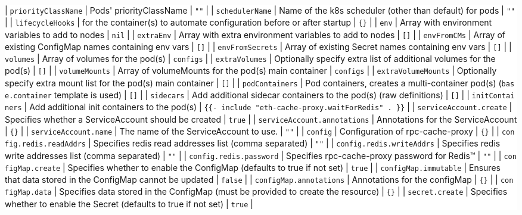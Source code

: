| `priorityClassName`                     | Pods' priorityClassName                                                                                                          | `""`                                                 |
| `schedulerName`                         | Name of the k8s scheduler (other than default) for pods                                                                          | `""`                                                 |
| `lifecycleHooks`                        | for the container(s) to automate configuration before or after startup                                                           | `{}`                                                 |
| `env`                                   | Array with environment variables to add to nodes                                                                                 | `nil`                                                |
| `extraEnv`                              | Array with extra environment variables to add to nodes                                                                           | `[]`                                                 |
| `envFromCMs`                            | Array of existing ConfigMap names containing env vars                                                                            | `[]`                                                 |
| `envFromSecrets`                        | Array of existing Secret names containing env vars                                                                               | `[]`                                                 |
| `volumes`                               | Array of volumes for the pod(s)                                                                                                  | `configs`                                            |
| `extraVolumes`                          | Optionally specify extra list of additional volumes for the pod(s)                                                               | `[]`                                                 |
| `volumeMounts`                          | Array of volumeMounts for the pod(s) main container                                                                              | `configs`                                            |
| `extraVolumeMounts`                     | Optionally specify extra mount list for the pod(s) main container                                                                | `[]`                                                 |
| `podContainers`                         | Pod containers, creates a multi-container pod(s) (`base.container` template is used)                                             | `[]`                                                 |
| `sidecars`                              | Add additional sidecar containers to the pod(s) (raw definitions)                                                                | `[]`                                                 |
| `initContainers`                        | Add additional init containers to the pod(s)                                                                                     | `{{- include "eth-cache-proxy.waitForRedis" . }}`    |
| `serviceAccount.create`                 | Specifies whether a ServiceAccount should be created                                                                             | `true`                                               |
| `serviceAccount.annotations`            | Annotations for the ServiceAccount                                                                                               | `{}`                                                 |
| `serviceAccount.name`                   | The name of the ServiceAccount to use.                                                                                           | `""`                                                 |
| `config`                                | Configuration of rpc-cache-proxy                                                                                                 | `{}`                                                 |
| `config.redis.readAddrs`                | Specifies redis read addresses list (comma separated)                                                                            | `""`                                                 |
| `config.redis.writeAddrs`               | Specifies redis write addresses list (comma separated)                                                                           | `""`                                                 |
| `config.redis.password`                 | Specifies rpc-cache-proxy password for Redis&trade;                                                                              | `""`                                                 |
| `configMap.create`                      | Specifies whether to enable the ConfigMap (defaults to true if not set)                                                          | `true`                                               |
| `configMap.immutable`                   | Ensures that data stored in the ConfigMap cannot be updated                                                                      | `false`                                              |
| `configMap.annotations`                 | Annotations for the configMap                                                                                                    | `{}`                                                 |
| `configMap.data`                        | Specifies data stored in the ConfigMap (must be provided to create the resource)                                                 | `{}`                                                 |
| `secret.create`                         | Specifies whether to enable the Secret (defaults to true if not set)                                                             | `true`                                               |